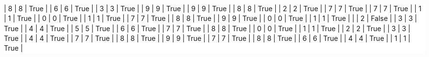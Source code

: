 | 8             | 8              | True   |
| 6             | 6              | True   |
| 3             | 3              | True   |
| 9             | 9              | True   |
| 9             | 9              | True   |
| 8             | 8              | True   |
| 2             | 2              | True   |
| 7             | 7              | True   |
| 7             | 7              | True   |
| 1             | 1              | True   |
| 0             | 0              | True   |
| 1             | 1              | True   |
| 7             | 7              | True   |
| 8             | 8              | True   |
| 9             | 9              | True   |
| 0             | 0              | True   |
| 1             | 1              | True   |
|               | 2              | False  |
| 3             | 3              | True   |
| 4             | 4              | True   |
| 5             | 5              | True   |
| 6             | 6              | True   |
| 7             | 7              | True   |
| 8             | 8              | True   |
| 0             | 0              | True   |
| 1             | 1              | True   |
| 2             | 2              | True   |
| 3             | 3              | True   |
| 4             | 4              | True   |
| 7             | 7              | True   |
| 8             | 8              | True   |
| 9             | 9              | True   |
| 7             | 7              | True   |
| 8             | 8              | True   |
| 6             | 6              | True   |
| 4             | 4              | True   |
| 1             | 1              | True   |